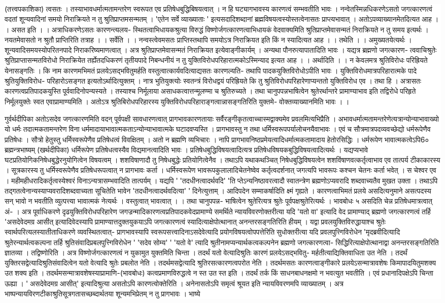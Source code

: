 (तत्त्वपकाशिका)
त्वसतः । तस्याभावधर्मात्मतामन्तरेण स्वरूपत एव प्रतिषेधबुद्धिबिषयत्वात् । न हि घट्यागभावस्य
कारणत्वं सम्भवतीति भावः ।
नन्वेतस्मिन्नधिकरणेऽसतो जगत्कारणत्वं वदतां शून्यवादिनां समयो निराक्रियते न तु
श्रुतिप्राप्तमसन्मतम् । 'एतेन सर्वे व्याख्याताः ' इत्यसदादिशब्दानां ब्रह्मविषयत्वस्योस्तत्वेनासतः
प्राप्त्यभावात् । अतोऽपव्याख्यानमेतदित्यत आह । । असत इति । । अत्राधिकरणेऽसतः कारणन्त्यलय-
स्थितत्वाभिधायकश्रुत्या विरुद्धं विष्णोर्जगत्कारणत्वाभिधायकं वेदवाक्यमिति श्रुतिप्राप्तमेवासन्मतं
निराक्रियते न तु समय इत्यर्थः । नयतमेवासतो न श्रुतौ प्राप्तिरिति तत्राह । । सर्वेति । ।
नन्वस्त्वेवमसतः प्राप्तिस्तथापि समयोऽत्र निराक्रियत इति किं न स्यादित्यत आह । । तथेति । ।
अमुख्यतयेत्यर्थः । शून्यवादिसमयस्योपरितनपादे निराकरिष्यमाणत्वात् । अत्र श्रुतिप्राप्तमेवासन्मतं
निराक्रियत इत्येवाङ्गीकार्यम् । अन्यथा पौनरुत्यापातादिति भावः । यद्यत्र ब्रह्मणो जगत्कारण-
त्ववाचिश्रुतेः श्रुतिप्राप्तासन्मतविरोधो निराक्रियेत तर्ह्येतदधिकरणं तृतीयपादे निबन्धनीयं न तु
युक्तिविरोधपरिहारात्मकोऽस्मिन्याद इत्यत आह । । अर्थादिति । । न केवलमत्र श्रुतिविरोधः परिह्रियते
येनासङ्गतिः । कि नाम कारणमभिमतं प्रलयेऽसद्भवितुमर्हति वस्तुत्वात्कार्यवदित्याद्यसतः कारणल्यति-
तथापि
पादकयुक्तिविरोधोऽपीति भावः । युक्तिविरोधमात्रपरिहारात्मके पादे श्रुतियुक्तिविरोध-
परिहारोऽसङ्गत इत्यतोऽर्थादित्युक्तम् । नात्र भुतियुक्त्योः स्वतन्त्रं विरोधद्वयं परिह्रियते कि तु
श्रुतिविरोधपरिहारेणाप्यन्ततो युक्तिविरोध एव । तथा हि । अत्रासतः कारणत्वप्रतिपादकयुस्ति
पूर्ववादिनोपन्यस्यते । तस्याश्च निर्मूलाया असाधकत्वात्तन्मूलण्मा च श्रुतिरुच्यते । तथा
चानुपपन्नभाषित्वेन श्रुतेरर्थान्तरे प्रामाण्याभाव इति तद्विरोधे परिहृते निर्मूलयुक्तेः स्वत
एवाप्रामाण्यमिति । अतोऽत्र श्रुतिबिरोधपरिहारस्य युक्तिविरोधपरिहाराङ्गत्वान्नासङ्गतिरिति युक्तमे-
वोक्तव्याख्यानमिति भावः । ।

गुर्वर्थदीपिका
अतोऽसदेव जगत्कारणमिति वदन् पूर्वपक्षी सावधारणत्वात् प्रागभावकारणतायाः
सर्वैरङ्गीकृतत्वाच्चास्मद्वाक्यमेव प्रवलमित्यभिप्रैति । अभावधर्मात्मतामन्तरेणेत्यत्रान्योन्याभावाख्यो
यो धर्मः तदात्मकतामन्तरेण विना धर्ममादायाभावात्मकताऽन्योन्याभावात्मके घटादवप्यस्ति ।
प्रागभावस्तु न तथा धर्मिस्वरूपपर्यालोचनयैवाभावः । एवं च सौत्रमात्रपदव्यवच्छेद्यो धर्मरूपेणैव
प्रतिषेधः । सौत्रो हेतुस्तु धर्मिस्वरूपेणैव प्रतिषेधत्वं विवक्षितम् । अतो न ब्रह्मणि व्यभिचारः ।
नापि प्रागभावनिष्ठप्रमेयत्वादिधर्मात्मकतामादाय हेतोरसिद्धिः । धर्मरूपेण भावात्मकत्वेऽपि6० ब्रह्मन्त्रभाष्यम्
(खर्थदीपिका)
धर्मिरूपेण प्रतिषेधत्वस्यैव विद्यमानत्वादिति भावः । प्रतिषेधबुद्धिविषयत्वादित्यत्र
प्रतिषेधविषयकबुद्धिविषयत्वादित्यर्थः । यद्यप्यभावे घटप्रतियोगिकनिषेधबुद्धेरनुयोगित्वेन
विषयत्वम् । शशविषाणादौ तु निषेधबुद्धेः प्रतियोगित्वेनैव । तथाऽपि यथाकथञ्चित्
निषेधबुद्धिविषयत्वेन शशविंषाणवत्कर्तृत्वाभाव एव तात्पर्य टीकाकारस्य । सूत्रकारस्य तु
धर्मिस्वरूपेणैव प्रतिषेधरूपत्वात् न प्रागभावः कर्ता । धर्मिस्वरूपेण भावरूपकुलालादिचेतनेष्वेव
कर्तृत्वदर्शनात् जगत्यपि भावरूपः कश्चन चेतनः कर्ता भवेत् । स चेश्वर एव ।
महीमहीधरादिकर्तृत्वस्येश्वरं विनाऽन्यत्रासम्भवादिति तात्पर्यम् । यद्यपि ' 'तदधीनत्वादर्थवदि' 'ति
प्तेऽन्यनिष्ठावरत्वादौ स्वातन्त्रेण ब्रह्मणोऽप्यवरादि शब्दवाच्यतैव मुखत उक्ता । तथाऽपि
तद्गतत्वेनान्यस्याप्यवरादिशब्दवाच्यता सूचितेति भावेन 'तदधीनत्वादर्थवदित्या' ' दिनेत्युत्ताम् ।
आदिपदेन सम्माकर्षादिति क्ष्मं गृह्यते । कारणत्वाभिमतं प्रलये असदित्यनुमाने असत्पदस्य सन्
भावो न भवतीति व्युत्पत्त्या भावात्मकं नेत्यर्थः । वस्तुत्वात् भावत्वात् । । तथा चानुपपन्न-
भाषित्वेन श्रुतेरित्यत्र श्रुतेः पूर्वपक्षश्रुतेरित्यर्थः ।
भावबोधः
५ असदिति चेन्न प्रतिषेधमात्रत्वात् अं- । अत्र पूर्वाधिकरणे दृढयुक्तिविरोधपरिहारेण
जगज्रन्मादिकारणत्वप्रतिपादकवेदप्रामाण्ये समर्थिते न्यायविवरणोक्तरीत्या यदि 'यतो वा'
इत्यादि वेद प्रामाण्याद् ब्रह्मणो जगत्कारणत्वं तर्हि 'असदेवेदमग्र आसीत् इत्यादिवेदस्यापि
प्रामाण्यात्तदुक्तयुकयाऽपि जगत्कारणत्वं स्यादित्याक्षेपोत्थानात् अनन्तरसङ्गतिरिति हीयम् ।
यद्वा प्रवलयुक्तिविरुद्धायाश्च श्रुतेः स्वार्थपरित्यलस्यातीताधिकरणे व्यवस्थितत्वात्-
प्रागभावस्यापि स्वरूपसत्त्वादिनाऽसदेवेत्यादि प्रयोगविषयत्वोपपत्तेरिति सुधोक्तरीत्या यदि
प्रवलपुत्त्गिविरोधेन 'मृदब्रवीदित्यादि श्रुतेरन्यार्थत्वकल्पना तर्हि श्रुतिसंवादिप्रबलपुत्त्गिविरोधेन
' 'सदेव सोम्य' ' 'यतो वे' त्यादि श्रुतीनामप्यन्यार्थकत्वकल्पनेन ब्रह्मणो जगत्कारणत्वा-
सिद्धिरित्याक्षेपोत्थानाद्वा अनन्तरसङ्गतिरिति ज्ञातव्या । तद्विष्णोरिति । अत्र विष्णोर्जगत्कारणत्वं
न युकामुत युक्तमिति चिन्ता । तदर्थं यतो वेत्यादिश्रुतिः कारणं प्रलयेऽसद्भवितु-
मर्हतीत्याद्यिक्तिवाधिता उत नेति । तदर्थं युक्तिरसद्वेत्यादिश्रुतिसंवादित्वेन यतो वेत्यादि श्रुतेः
प्रबलोत नेति । तदर्थमसद्वेत्यादि श्रुतिरसत्कारणत्वपरोत नेति । तदर्थमसतः कारणत्वाङ्गीकारे
प्रलयेऽसन्मात्रावशेषः किमापादयितुमशक्य उत शक्य इति । तदर्थमसन्मात्रावशेषस्याप्रामाणि-(भावबोधः)
कत्वप्रमाणविरुद्धत्वे न स्त उत स्त इति । तदर्थं तर्क किं साधनबाधनक्षमो न भवत्युत भवतीति ।
एवं प्रधानादिपक्षेऽपि चिन्ता ऊह्या । ' असदेवेदमग्र आसीत्' इत्यादिश्रुत्या असतोऽपि
कारणत्वोक्तेरिति । अनेनासतोऽपि समृत्वं श्रूयत इति न्यायविवरणमपि व्याख्यातम् । अत्र
भाष्पन्यायविरणटीकाश्रुतिसूत्रगतासच्छब्दार्थतया शून्यमभिप्रेतम् न तु प्रागभावः । भाष्ये